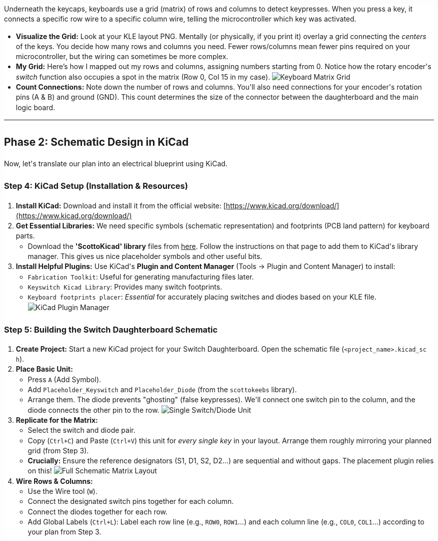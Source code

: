 Underneath the keycaps, keyboards use a grid (matrix) of rows and columns to detect keypresses. When you press a key, it connects a specific row wire to a specific column wire, telling the microcontroller which key was activated.

* **Visualize the Grid:** Look at your KLE layout PNG. Mentally (or physically, if you print it) overlay a grid connecting the *centers* of the keys. You decide how many rows and columns you need. Fewer rows/columns mean fewer pins required on your microcontroller, but the wiring can sometimes be more complex.
* **My Grid:** Here’s how I mapped out my rows and columns, assigning numbers starting from 0. Notice how the rotary encoder's *switch* function also occupies a spot in the matrix (Row 0, Col 15 in my case).
    ![Keyboard Matrix Grid](keyboard-matrix.jpeg)
* **Count Connections:** Note down the number of rows and columns. You'll also need connections for your encoder's rotation pins (A & B) and ground (GND). This count determines the size of the connector between the daughterboard and the main logic board.

---

## Phase 2: Schematic Design in KiCad

Now, let's translate our plan into an electrical blueprint using KiCad.

### Step 4: KiCad Setup (Installation & Resources)

1.  **Install KiCad:** Download and install it from the official website: [https://www.kicad.org/download/](https://www.kicad.org/download/)
2.  **Get Essential Libraries:** We need specific symbols (schematic representation) and footprints (PCB land pattern) for keyboard parts.
    * Download the **'ScottoKicad' library** files from [here](https://github.com/joe-scotto/scottokeebs/tree/main/Extras/ScottoKicad). Follow the instructions on that page to add them to KiCad's library manager. This gives us nice placeholder symbols and other useful bits.
3.  **Install Helpful Plugins:** Use KiCad's **Plugin and Content Manager** (Tools -> Plugin and Content Manager) to install:
    * `Fabrication Toolkit`: Useful for generating manufacturing files later.
    * `Keyswitch Kicad Library`: Provides many switch footprints.
    * `Keyboard footprints placer`: *Essential* for accurately placing switches and diodes based on your KLE file.
    ![KiCad Plugin Manager](plugin-content-manager-ss.png)

### Step 5: Building the Switch Daughterboard Schematic

1.  **Create Project:** Start a new KiCad project for your Switch Daughterboard. Open the schematic file (`<project_name>.kicad_sch`).
2.  **Place Basic Unit:**
    * Press `A` (Add Symbol).
    * Add `Placeholder_Keyswitch` and `Placeholder_Diode` (from the `scottokeebs` library).
    * Arrange them. The diode prevents "ghosting" (false keypresses). We'll connect one switch pin to the column, and the diode connects the other pin to the row.
        ![Single Switch/Diode Unit](unitcell.png)
3.  **Replicate for the Matrix:**
    * Select the switch and diode pair.
    * Copy (`Ctrl+C`) and Paste (`Ctrl+V`) this unit for *every single key* in your layout. Arrange them roughly mirroring your planned grid (from Step 3).
    * **Crucially:** Ensure the reference designators (S1, D1, S2, D2...) are sequential and without gaps. The placement plugin relies on this!
        ![Full Schematic Matrix Layout](schematic-matrix.png)
4.  **Wire Rows & Columns:**
    * Use the Wire tool (`W`).
    * Connect the designated switch pins together for each column.
    * Connect the diodes together for each row.
    * Add Global Labels (`Ctrl+L`): Label each row line (e.g., `ROW0`, `ROW1`...) and each column line (e.g., `COL0`, `COL1`...) according to your plan from Step 3.